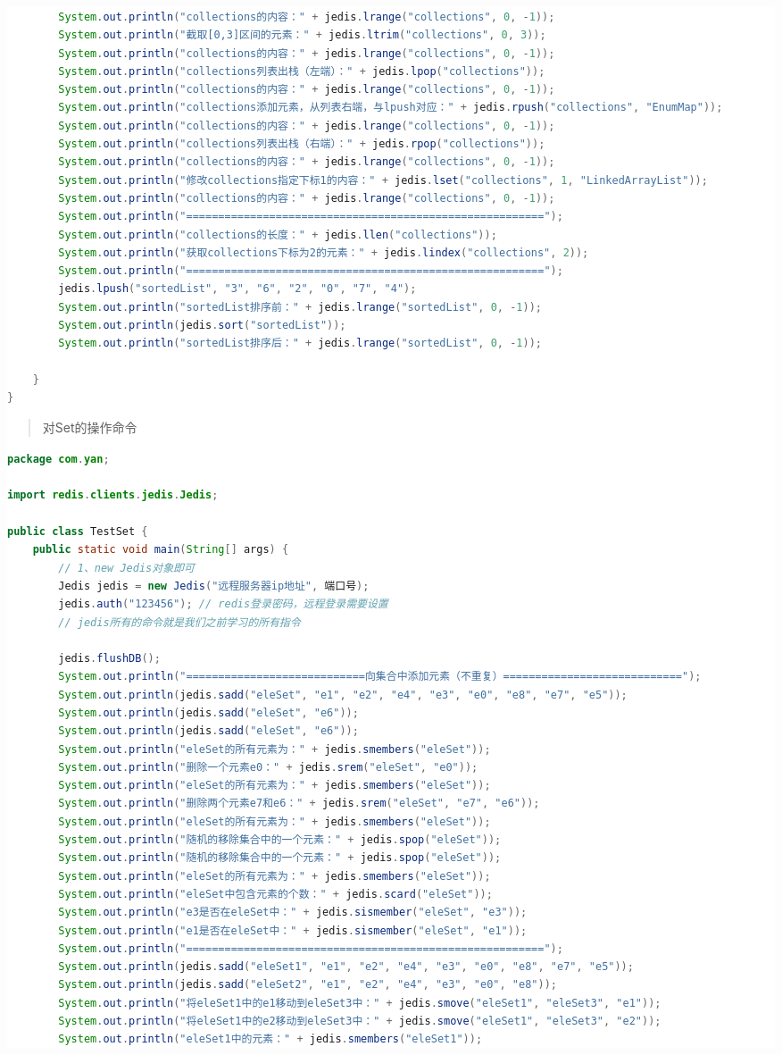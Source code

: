 ```java
        System.out.println("collections的内容：" + jedis.lrange("collections", 0, -1));
        System.out.println("截取[0,3]区间的元素：" + jedis.ltrim("collections", 0, 3));
        System.out.println("collections的内容：" + jedis.lrange("collections", 0, -1));
        System.out.println("collections列表出栈（左端）：" + jedis.lpop("collections"));
        System.out.println("collections的内容：" + jedis.lrange("collections", 0, -1));
        System.out.println("collections添加元素，从列表右端，与lpush对应：" + jedis.rpush("collections", "EnumMap"));
        System.out.println("collections的内容：" + jedis.lrange("collections", 0, -1));
        System.out.println("collections列表出栈（右端）：" + jedis.rpop("collections"));
        System.out.println("collections的内容：" + jedis.lrange("collections", 0, -1));
        System.out.println("修改collections指定下标1的内容：" + jedis.lset("collections", 1, "LinkedArrayList"));
        System.out.println("collections的内容：" + jedis.lrange("collections", 0, -1));
        System.out.println("========================================================");
        System.out.println("collections的长度：" + jedis.llen("collections"));
        System.out.println("获取collections下标为2的元素：" + jedis.lindex("collections", 2));
        System.out.println("========================================================");
        jedis.lpush("sortedList", "3", "6", "2", "0", "7", "4");
        System.out.println("sortedList排序前：" + jedis.lrange("sortedList", 0, -1));
        System.out.println(jedis.sort("sortedList"));
        System.out.println("sortedList排序后：" + jedis.lrange("sortedList", 0, -1));

    }
}
```



> 对Set的操作命令

```java
package com.yan;

import redis.clients.jedis.Jedis;

public class TestSet {
    public static void main(String[] args) {
        // 1、new Jedis对象即可
        Jedis jedis = new Jedis("远程服务器ip地址", 端口号);
        jedis.auth("123456"); // redis登录密码，远程登录需要设置
        // jedis所有的命令就是我们之前学习的所有指令

        jedis.flushDB();
        System.out.println("============================向集合中添加元素（不重复）============================");
        System.out.println(jedis.sadd("eleSet", "e1", "e2", "e4", "e3", "e0", "e8", "e7", "e5"));
        System.out.println(jedis.sadd("eleSet", "e6"));
        System.out.println(jedis.sadd("eleSet", "e6"));
        System.out.println("eleSet的所有元素为：" + jedis.smembers("eleSet"));
        System.out.println("删除一个元素e0：" + jedis.srem("eleSet", "e0"));
        System.out.println("eleSet的所有元素为：" + jedis.smembers("eleSet"));
        System.out.println("删除两个元素e7和e6：" + jedis.srem("eleSet", "e7", "e6"));
        System.out.println("eleSet的所有元素为：" + jedis.smembers("eleSet"));
        System.out.println("随机的移除集合中的一个元素：" + jedis.spop("eleSet"));
        System.out.println("随机的移除集合中的一个元素：" + jedis.spop("eleSet"));
        System.out.println("eleSet的所有元素为：" + jedis.smembers("eleSet"));
        System.out.println("eleSet中包含元素的个数：" + jedis.scard("eleSet"));
        System.out.println("e3是否在eleSet中：" + jedis.sismember("eleSet", "e3"));
        System.out.println("e1是否在eleSet中：" + jedis.sismember("eleSet", "e1"));
        System.out.println("========================================================");
        System.out.println(jedis.sadd("eleSet1", "e1", "e2", "e4", "e3", "e0", "e8", "e7", "e5"));
        System.out.println(jedis.sadd("eleSet2", "e1", "e2", "e4", "e3", "e0", "e8"));
        System.out.println("将eleSet1中的e1移动到eleSet3中：" + jedis.smove("eleSet1", "eleSet3", "e1"));
        System.out.println("将eleSet1中的e2移动到eleSet3中：" + jedis.smove("eleSet1", "eleSet3", "e2"));
        System.out.println("eleSet1中的元素：" + jedis.smembers("eleSet1"));
```